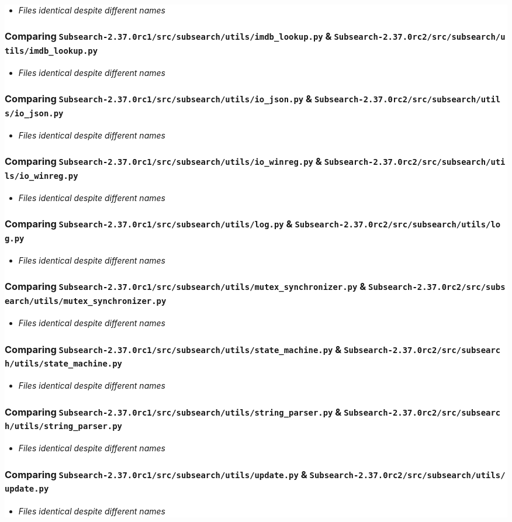  * *Files identical despite different names*

### Comparing `Subsearch-2.37.0rc1/src/subsearch/utils/imdb_lookup.py` & `Subsearch-2.37.0rc2/src/subsearch/utils/imdb_lookup.py`

 * *Files identical despite different names*

### Comparing `Subsearch-2.37.0rc1/src/subsearch/utils/io_json.py` & `Subsearch-2.37.0rc2/src/subsearch/utils/io_json.py`

 * *Files identical despite different names*

### Comparing `Subsearch-2.37.0rc1/src/subsearch/utils/io_winreg.py` & `Subsearch-2.37.0rc2/src/subsearch/utils/io_winreg.py`

 * *Files identical despite different names*

### Comparing `Subsearch-2.37.0rc1/src/subsearch/utils/log.py` & `Subsearch-2.37.0rc2/src/subsearch/utils/log.py`

 * *Files identical despite different names*

### Comparing `Subsearch-2.37.0rc1/src/subsearch/utils/mutex_synchronizer.py` & `Subsearch-2.37.0rc2/src/subsearch/utils/mutex_synchronizer.py`

 * *Files identical despite different names*

### Comparing `Subsearch-2.37.0rc1/src/subsearch/utils/state_machine.py` & `Subsearch-2.37.0rc2/src/subsearch/utils/state_machine.py`

 * *Files identical despite different names*

### Comparing `Subsearch-2.37.0rc1/src/subsearch/utils/string_parser.py` & `Subsearch-2.37.0rc2/src/subsearch/utils/string_parser.py`

 * *Files identical despite different names*

### Comparing `Subsearch-2.37.0rc1/src/subsearch/utils/update.py` & `Subsearch-2.37.0rc2/src/subsearch/utils/update.py`

 * *Files identical despite different names*

